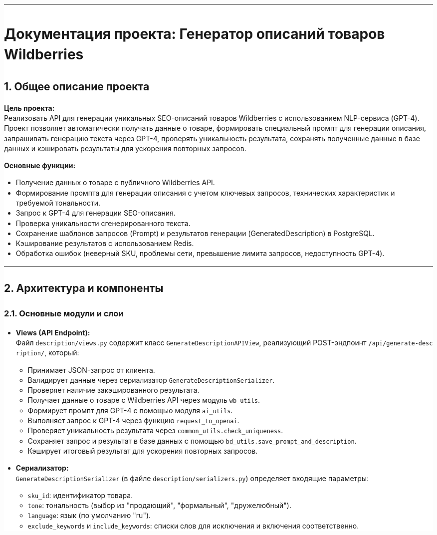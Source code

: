 
---

# Документация проекта: Генератор описаний товаров Wildberries

## 1. Общее описание проекта

**Цель проекта:**  
Реализовать API для генерации уникальных SEO-описаний товаров Wildberries с использованием NLP-сервиса (GPT-4).  
Проект позволяет автоматически получать данные о товаре, формировать специальный промпт для генерации описания, запрашивать генерацию текста через GPT-4, проверять уникальность результата, сохранять полученные данные в базе данных и кэшировать результаты для ускорения повторных запросов.

**Основные функции:**
- Получение данных о товаре с публичного Wildberries API.
- Формирование промпта для генерации описания с учетом ключевых запросов, технических характеристик и требуемой тональности.
- Запрос к GPT-4 для генерации SEO-описания.
- Проверка уникальности сгенерированного текста.
- Сохранение шаблонов запросов (Prompt) и результатов генерации (GeneratedDescription) в PostgreSQL.
- Кэширование результатов с использованием Redis.
- Обработка ошибок (неверный SKU, проблемы сети, превышение лимита запросов, недоступность GPT-4).

---

## 2. Архитектура и компоненты

### 2.1. Основные модули и слои

- **Views (API Endpoint):**  
  Файл `description/views.py` содержит класс `GenerateDescriptionAPIView`, реализующий POST-эндпоинт `/api/generate-description/`, который:
  - Принимает JSON-запрос от клиента.
  - Валидирует данные через сериализатор `GenerateDescriptionSerializer`.
  - Проверяет наличие закэшированного результата.
  - Получает данные о товаре с Wildberries API через модуль `wb_utils`.
  - Формирует промпт для GPT-4 с помощью модуля `ai_utils`.
  - Выполняет запрос к GPT-4 через функцию `request_to_openai`.
  - Проверяет уникальность результата через `common_utils.check_uniqueness`.
  - Сохраняет запрос и результат в базе данных с помощью `bd_utils.save_prompt_and_description`.
  - Кэширует итоговый результат для ускорения повторных запросов.

- **Сериализатор:**  
  `GenerateDescriptionSerializer` (в файле `description/serializers.py`) определяет входящие параметры:
  - `sku_id`: идентификатор товара.
  - `tone`: тональность (выбор из "продающий", "формальный", "дружелюбный").
  - `language`: язык (по умолчанию "ru").
  - `exclude_keywords` и `include_keywords`: списки слов для исключения и включения соответственно.
